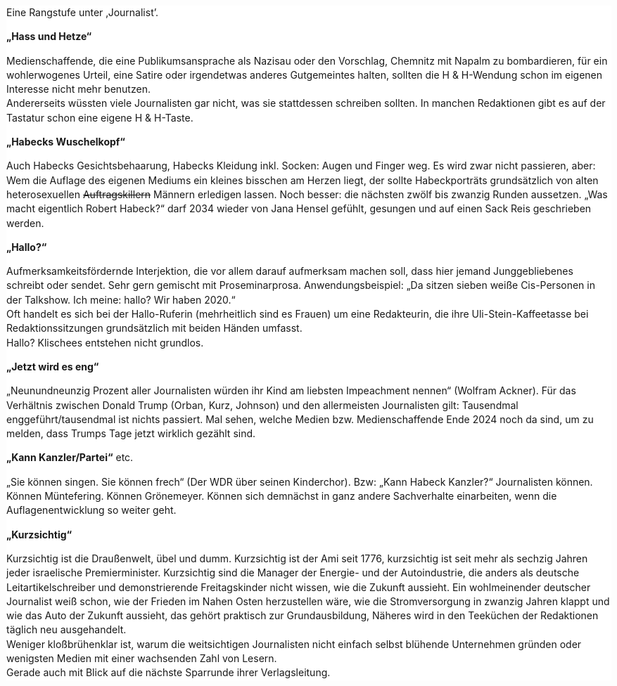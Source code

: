 Eine Rangstufe unter ‚Journalist’.


<strong>„Hass und Hetze“</strong>

Medienschaffende, die eine Publikumsansprache als Nazisau oder den Vorschlag, Chemnitz mit Napalm zu bombardieren, für ein wohlerwogenes Urteil, eine Satire oder irgendetwas anderes Gutgemeintes halten, sollten die H &amp; H-Wendung schon im eigenen Interesse nicht mehr benutzen.<br>
Andererseits wüssten viele Journalisten gar nicht, was sie stattdessen schreiben sollten. In manchen Redaktionen gibt es auf der Tastatur schon eine eigene H &amp; H-Taste.


<strong>„Habecks Wuschelkopf“</strong>

Auch Habecks Gesichtsbehaarung, Habecks Kleidung inkl. Socken: Augen und Finger weg. Es wird zwar nicht passieren, aber: Wem die Auflage des eigenen Mediums ein kleines bisschen am Herzen liegt, der sollte Habeckporträts grundsätzlich von alten heterosexuellen <del>Auftragskillern</del> Männern erledigen lassen. Noch besser: die nächsten zwölf bis zwanzig Runden aussetzen. „Was macht eigentlich Robert Habeck?“ darf 2034 wieder von Jana Hensel gefühlt, gesungen und auf einen Sack Reis geschrieben werden.


<strong>„Hallo?“</strong>

Aufmerksamkeitsfördernde Interjektion, die vor allem darauf aufmerksam machen soll, dass hier jemand Junggebliebenes schreibt oder sendet. Sehr gern gemischt mit Proseminarprosa. Anwendungsbeispiel: „Da sitzen sieben weiße Cis-Personen in der Talkshow. Ich meine: hallo? Wir haben 2020.“<br>
Oft handelt es sich bei der Hallo-Ruferin (mehrheitlich sind es Frauen) um eine Redakteurin, die ihre Uli-Stein-Kaffeetasse bei Redaktionssitzungen grundsätzlich mit beiden Händen umfasst.<br>
Hallo? Klischees entstehen nicht grundlos.


<strong>„Jetzt wird es eng“</strong>

„Neunundneunzig Prozent aller Journalisten würden ihr Kind am liebsten Impeachment nennen“ (Wolfram Ackner). Für das Verhältnis zwischen Donald Trump (Orban, Kurz, Johnson) und den allermeisten Journalisten gilt: Tausendmal enggeführt/tausendmal ist nichts passiert. Mal sehen, welche Medien bzw. Medienschaffende Ende 2024 noch da sind, um zu melden, dass Trumps Tage jetzt wirklich gezählt sind.


<strong>„Kann Kanzler/Partei“</strong> etc.

„Sie können singen. Sie können frech“ (Der WDR über seinen Kinderchor). Bzw: „Kann Habeck Kanzler?“ Journalisten können. Können Müntefering. Können Grönemeyer. Können sich demnächst in ganz andere Sachverhalte einarbeiten, wenn die Auflagenentwicklung so weiter geht.


<strong>„Kurzsichtig“</strong>

Kurzsichtig ist die Draußenwelt, übel und dumm. Kurzsichtig ist der Ami seit 1776, kurzsichtig ist seit mehr als sechzig Jahren jeder israelische Premierminister. Kurzsichtig sind die Manager der Energie- und der Autoindustrie, die anders als deutsche Leitartikelschreiber und demonstrierende Freitagskinder nicht wissen, wie die Zukunft aussieht. Ein wohlmeinender deutscher Journalist weiß schon, wie der Frieden im Nahen Osten herzustellen wäre, wie die Stromversorgung in zwanzig Jahren klappt und wie das Auto der Zukunft aussieht, das gehört praktisch zur Grundausbildung, Näheres wird in den Teeküchen der Redaktionen täglich neu ausgehandelt.<br>
Weniger kloßbrühenklar ist, warum die weitsichtigen Journalisten nicht einfach selbst blühende Unternehmen gründen oder wenigsten Medien mit einer wachsenden Zahl von Lesern.<br>
Gerade auch mit Blick auf die nächste Sparrunde ihrer Verlagsleitung.
